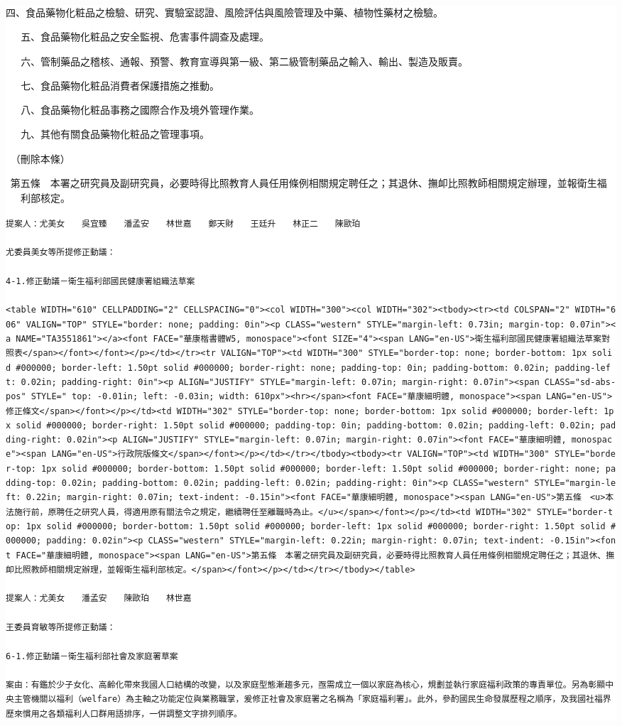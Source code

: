 <span LANG="en-US">四、食品藥物化粧品之檢驗、研究、實驗室認證、風險評估與風險管理及中藥、植物性藥材之檢驗。</span></font></p><p CLASS="western" STYLE="margin-left: 0.37in; margin-right: 0.07in; text-indent: -0.15in; margin-bottom: 0in"><font FACE="華康細明體, monospace"><span LANG="en-US">五、食品藥物化粧品之安全監視、危害事件調查及處理。</span></font></p><p CLASS="western" STYLE="margin-left: 0.37in; margin-right: 0.07in; text-indent: -0.15in; margin-bottom: 0in"><font FACE="華康細明體, monospace"><span LANG="en-US">六、管制藥品之稽核、通報、預警、教育宣導與第一級、第二級管制藥品之輸入、輸出、製造及販賣。</span></font></p><p CLASS="western" STYLE="margin-left: 0.37in; margin-right: 0.07in; text-indent: -0.15in; margin-bottom: 0in"><font FACE="華康細明體, monospace"><span LANG="en-US">七、食品藥物化粧品消費者保護措施之推動。</span></font></p><p CLASS="western" STYLE="margin-left: 0.37in; margin-right: 0.07in; text-indent: -0.15in; margin-bottom: 0in"><font FACE="華康細明體, monospace"><span LANG="en-US">八、食品藥物化粧品事務之國際合作及境外管理作業。</span></font></p><p CLASS="western" STYLE="margin-left: 0.37in; margin-right: 0.07in; text-indent: -0.15in"><font FACE="華康細明體, monospace"><span LANG="en-US">九、其他有關食品藥物化粧品之管理事項。</span></font></p></td></tr></tbody><tbody><tr VALIGN="TOP"><td WIDTH="300" STYLE="border-top: 1px solid #000000; border-bottom: 1.50pt solid #000000; border-left: 1.50pt solid #000000; border-right: none; padding-top: 0.02in; padding-bottom: 0.02in; padding-left: 0.02in; padding-right: 0in"><p CLASS="western" STYLE="margin-left: 0.07in; margin-right: 0.07in"><font FACE="華康細明體, monospace"><span LANG="en-US">（刪除本條）</span></font></p></td><td WIDTH="302" STYLE="border-top: 1px solid #000000; border-bottom: 1.50pt solid #000000; border-left: 1px solid #000000; border-right: 1.50pt solid #000000; padding: 0.02in"><p CLASS="western" STYLE="margin-left: 0.22in; margin-right: 0.07in; text-indent: -0.15in"><font FACE="華康細明體, monospace"><span LANG="en-US">第五條　本署之研究員及副研究員，必要時得比照教育人員任用條例相關規定聘任之；其退休、<font FACE="Times New Roman, serif"></font>撫卹比照教師相關規定辦理，並報衛生福利部核定。</span></font></p></td></tr></tbody></table>

    提案人：尤美女　　吳宜臻　　潘孟安　　林世嘉　　鄭天財　　王廷升　　林正二　　陳歐珀

    尤委員美女等所提修正動議：

    4-1.修正動議－衛生福利部國民健康署組織法草案

    <table WIDTH="610" CELLPADDING="2" CELLSPACING="0"><col WIDTH="300"><col WIDTH="302"><tbody><tr><td COLSPAN="2" WIDTH="606" VALIGN="TOP" STYLE="border: none; padding: 0in"><p CLASS="western" STYLE="margin-left: 0.73in; margin-top: 0.07in"><a NAME="TA3551861"></a><font FACE="華康楷書體W5, monospace"><font SIZE="4"><span LANG="en-US">衛生福利部國民健康署組織法草案對照表</span></font></font></p></td></tr><tr VALIGN="TOP"><td WIDTH="300" STYLE="border-top: none; border-bottom: 1px solid #000000; border-left: 1.50pt solid #000000; border-right: none; padding-top: 0in; padding-bottom: 0.02in; padding-left: 0.02in; padding-right: 0in"><p ALIGN="JUSTIFY" STYLE="margin-left: 0.07in; margin-right: 0.07in"><span CLASS="sd-abs-pos" STYLE=" top: -0.01in; left: -0.03in; width: 610px"><hr></span><font FACE="華康細明體, monospace"><span LANG="en-US">修正條文</span></font></p></td><td WIDTH="302" STYLE="border-top: none; border-bottom: 1px solid #000000; border-left: 1px solid #000000; border-right: 1.50pt solid #000000; padding-top: 0in; padding-bottom: 0.02in; padding-left: 0.02in; padding-right: 0.02in"><p ALIGN="JUSTIFY" STYLE="margin-left: 0.07in; margin-right: 0.07in"><font FACE="華康細明體, monospace"><span LANG="en-US">行政院版條文</span></font></p></td></tr></tbody><tbody><tr VALIGN="TOP"><td WIDTH="300" STYLE="border-top: 1px solid #000000; border-bottom: 1.50pt solid #000000; border-left: 1.50pt solid #000000; border-right: none; padding-top: 0.02in; padding-bottom: 0.02in; padding-left: 0.02in; padding-right: 0in"><p CLASS="western" STYLE="margin-left: 0.22in; margin-right: 0.07in; text-indent: -0.15in"><font FACE="華康細明體, monospace"><span LANG="en-US">第五條　<u>本法施行前，原聘任之研究人員，得適用原有關法令之規定，繼續聘任至離職時為止。</u></span></font></p></td><td WIDTH="302" STYLE="border-top: 1px solid #000000; border-bottom: 1.50pt solid #000000; border-left: 1px solid #000000; border-right: 1.50pt solid #000000; padding: 0.02in"><p CLASS="western" STYLE="margin-left: 0.22in; margin-right: 0.07in; text-indent: -0.15in"><font FACE="華康細明體, monospace"><span LANG="en-US">第五條　本署之研究員及副研究員，必要時得比照教育人員任用條例相關規定聘任之；其退休、撫卹比照教師相關規定辦理，並報衛生福利部核定。</span></font></p></td></tr></tbody></table>

    提案人：尤美女　　潘孟安　　陳歐珀　　林世嘉

    王委員育敏等所提修正動議：

    6-1.修正動議－衛生福利部社會及家庭署草案

    案由：有鑑於少子女化、高齡化帶來我國人口結構的改變，以及家庭型態漸趨多元，亟需成立一個以家庭為核心，規劃並執行家庭福利政策的專責單位。另為彰顯中央主管機關以福利（welfare）為主軸之功能定位與業務職掌，爰修正社會及家庭署之名稱為「家庭福利署」。此外，參酌國民生命發展歷程之順序，及我國社福界歷來慣用之各類福利人口群用語排序，一併調整文字排列順序。

